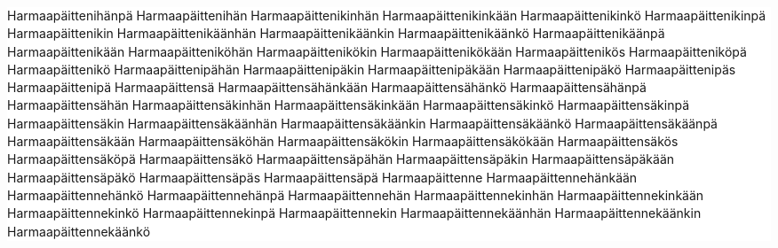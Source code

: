 Harmaapäittenihänpä
Harmaapäittenihän
Harmaapäittenikinhän
Harmaapäittenikinkään
Harmaapäittenikinkö
Harmaapäittenikinpä
Harmaapäittenikin
Harmaapäittenikäänhän
Harmaapäittenikäänkin
Harmaapäittenikäänkö
Harmaapäittenikäänpä
Harmaapäittenikään
Harmaapäitteniköhän
Harmaapäittenikökin
Harmaapäittenikökään
Harmaapäittenikös
Harmaapäitteniköpä
Harmaapäittenikö
Harmaapäittenipähän
Harmaapäittenipäkin
Harmaapäittenipäkään
Harmaapäittenipäkö
Harmaapäittenipäs
Harmaapäittenipä
Harmaapäittensä
Harmaapäittensähänkään
Harmaapäittensähänkö
Harmaapäittensähänpä
Harmaapäittensähän
Harmaapäittensäkinhän
Harmaapäittensäkinkään
Harmaapäittensäkinkö
Harmaapäittensäkinpä
Harmaapäittensäkin
Harmaapäittensäkäänhän
Harmaapäittensäkäänkin
Harmaapäittensäkäänkö
Harmaapäittensäkäänpä
Harmaapäittensäkään
Harmaapäittensäköhän
Harmaapäittensäkökin
Harmaapäittensäkökään
Harmaapäittensäkös
Harmaapäittensäköpä
Harmaapäittensäkö
Harmaapäittensäpähän
Harmaapäittensäpäkin
Harmaapäittensäpäkään
Harmaapäittensäpäkö
Harmaapäittensäpäs
Harmaapäittensäpä
Harmaapäittenne
Harmaapäittennehänkään
Harmaapäittennehänkö
Harmaapäittennehänpä
Harmaapäittennehän
Harmaapäittennekinhän
Harmaapäittennekinkään
Harmaapäittennekinkö
Harmaapäittennekinpä
Harmaapäittennekin
Harmaapäittennekäänhän
Harmaapäittennekäänkin
Harmaapäittennekäänkö